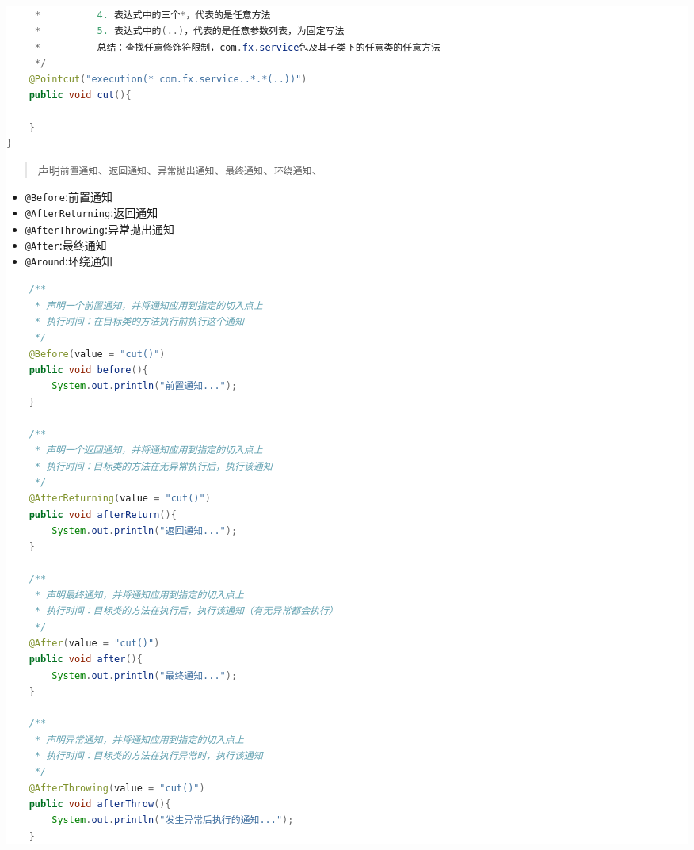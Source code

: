 ```java
     *          4. 表达式中的三个*，代表的是任意方法
     *          5. 表达式中的(..)，代表的是任意参数列表，为固定写法
     *          总结：查找任意修饰符限制，com.fx.service包及其子类下的任意类的任意方法
     */
    @Pointcut("execution(* com.fx.service..*.*(..))")
    public void cut(){

    }
}
```



<blockquote>
    <p>
       声明<code>前置通知</code>、<code>返回通知</code>、<code>异常抛出通知</code>、<code>最终通知</code>、<code>环绕通知</code>、
    </p>
</blockquote>

<ul>
    <li><code>@Before</code>:前置通知</li>
    <li><code>@AfterReturning</code>:返回通知</li>
    <li><code>@AfterThrowing</code>:异常抛出通知</li>
    <li><code>@After</code>:最终通知</li>
    <li><code>@Around</code>:环绕通知</li>
</ul>



```java
	/**
     * 声明一个前置通知，并将通知应用到指定的切入点上
     * 执行时间：在目标类的方法执行前执行这个通知
     */
    @Before(value = "cut()")
    public void before(){
        System.out.println("前置通知...");
    }

    /**
     * 声明一个返回通知，并将通知应用到指定的切入点上
     * 执行时间：目标类的方法在无异常执行后，执行该通知
     */
    @AfterReturning(value = "cut()")
    public void afterReturn(){
        System.out.println("返回通知...");
    }

    /**
     * 声明最终通知，并将通知应用到指定的切入点上
     * 执行时间：目标类的方法在执行后，执行该通知（有无异常都会执行）
     */
    @After(value = "cut()")
    public void after(){
        System.out.println("最终通知...");
    }

    /**
     * 声明异常通知，并将通知应用到指定的切入点上
     * 执行时间：目标类的方法在执行异常时，执行该通知
     */
    @AfterThrowing(value = "cut()")
    public void afterThrow(){
        System.out.println("发生异常后执行的通知...");
    }

```
